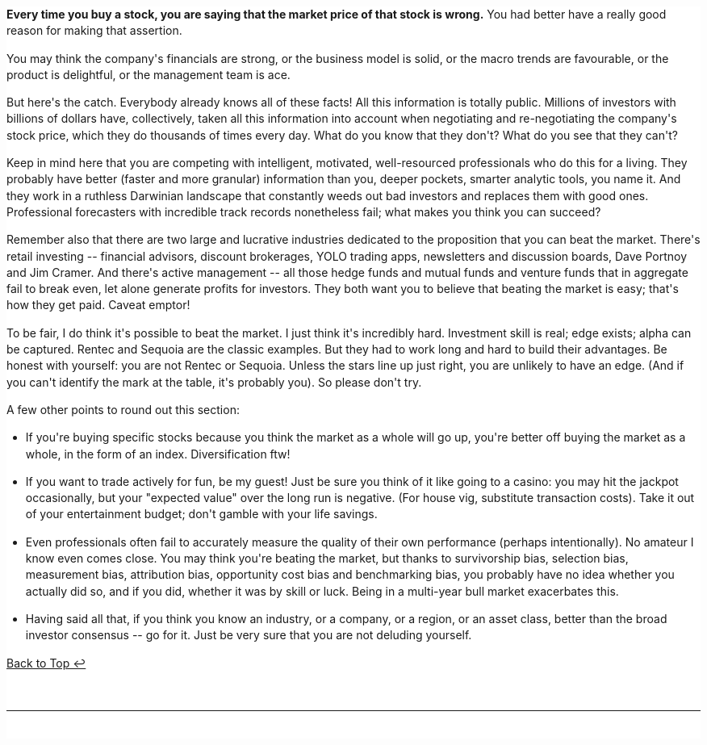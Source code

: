 **Every time you buy a stock, you are saying that the market price of that stock is wrong.**  You had better have a really good reason for making that assertion.

You may think the company's financials are strong, or the business model is solid, or the macro trends are favourable, or the product is delightful, or the management team is ace.  

But here's the catch.  Everybody already knows all of these facts!  All this information is totally public.  Millions of investors with billions of dollars have, collectively, taken all this information into account when negotiating and re-negotiating the company's stock price, which they do thousands of times every day.  What do you know that they don't?  What do you see that they can't?

Keep in mind here that you are competing with intelligent, motivated, well-resourced professionals who do this for a living.  They probably have better (faster and more granular) information than you, deeper pockets, smarter analytic tools, you name it.  And they work in a ruthless Darwinian landscape that constantly weeds out bad investors and replaces them with good ones.  Professional forecasters with incredible track records nonetheless fail; what makes you think you can succeed?

Remember also that there are two large and lucrative industries dedicated to the proposition that you can beat the market.  There's retail investing -- financial advisors, discount brokerages, YOLO trading apps, newsletters and discussion boards, Dave Portnoy and Jim Cramer.  And there's active management -- all those hedge funds and mutual funds and venture funds that in aggregate fail to break even, let alone generate profits for investors.  They both want you to believe that beating the market is easy; that's how they get paid.  Caveat emptor! 

To be fair, I do think it's possible to beat the market.  I just think it's incredibly hard.  Investment skill is real; edge exists; alpha can be captured.  Rentec and Sequoia are the classic examples.  But they had to work long and hard to build their advantages.  Be honest with yourself: you are not Rentec or Sequoia.  Unless the stars line up just right, you are unlikely to have an edge.  (And if you can't identify the mark at the table, it's probably you).  So please don't try.

A few other points to round out this section:

- If you're buying specific stocks because you think the market as a whole will go up, you're better off buying the market as a whole, in the form of an index.  Diversification ftw!

- If you want to trade actively for fun, be my guest!  Just be sure you think of it like going to a casino: you may hit the jackpot occasionally, but your "expected value" over the long run is negative.  (For house vig, substitute transaction costs).  Take it out of your entertainment budget; don't gamble with your life savings.

- Even professionals often fail to accurately measure the quality of their own performance (perhaps intentionally).  No amateur I know even comes close.  You may think you're beating the market, but thanks to survivorship bias, selection bias, measurement bias, attribution bias, opportunity cost bias and benchmarking bias, you probably have no idea whether you actually did so, and if you did, whether it was by skill or luck.  Being in a multi-year bull market exacerbates this. 

- Having said all that, if you think you know an industry, or a company, or a region, or an asset class, better than the broad investor consensus -- go for it.  Just be very sure that you are not deluding yourself.

[Back to Top ↩](/investing-guide#tldr)

<br/>

-----

<br/>
